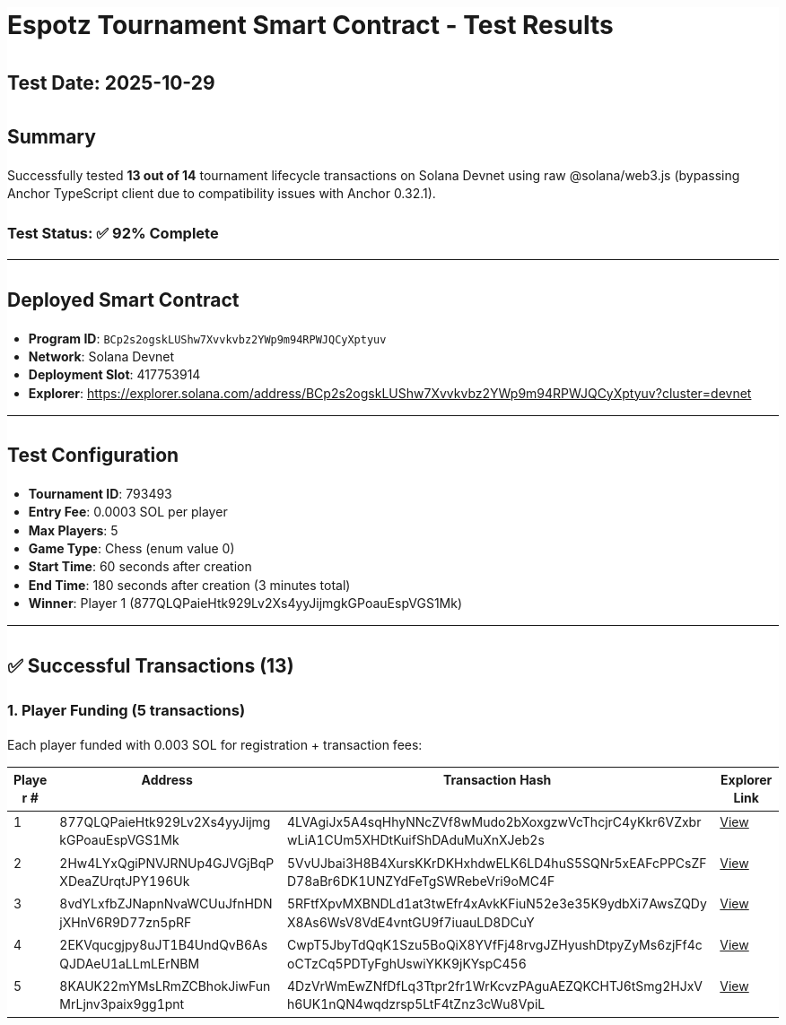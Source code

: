 # Espotz Tournament Smart Contract - Test Results

## Test Date: 2025-10-29

## Summary

Successfully tested **13 out of 14** tournament lifecycle transactions on Solana Devnet using raw @solana/web3.js (bypassing Anchor TypeScript client due to compatibility issues with Anchor 0.32.1).

### Test Status: ✅ 92% Complete

---

## Deployed Smart Contract

- **Program ID**: `BCp2s2ogskLUShw7Xvvkvbz2YWp9m94RPWJQCyXptyuv`
- **Network**: Solana Devnet
- **Deployment Slot**: 417753914
- **Explorer**: https://explorer.solana.com/address/BCp2s2ogskLUShw7Xvvkvbz2YWp9m94RPWJQCyXptyuv?cluster=devnet

---

## Test Configuration

- **Tournament ID**: 793493
- **Entry Fee**: 0.0003 SOL per player
- **Max Players**: 5
- **Game Type**: Chess (enum value 0)
- **Start Time**: 60 seconds after creation
- **End Time**: 180 seconds after creation (3 minutes total)
- **Winner**: Player 1 (877QLQPaieHtk929Lv2Xs4yyJijmgkGPoauEspVGS1Mk)

---

## ✅ Successful Transactions (13)

### 1. Player Funding (5 transactions)

Each player funded with 0.003 SOL for registration + transaction fees:

| Player # | Address | Transaction Hash | Explorer Link |
|----------|---------|------------------|---------------|
| 1 | 877QLQPaieHtk929Lv2Xs4yyJijmgkGPoauEspVGS1Mk | 4LVAgiJx5A4sqHhyNNcZVf8wMudo2bXoxgzwVcThcjrC4yKkr6VZxbrwLiA1CUm5XHDtKuifShDAduMuXnXJeb2s | [View](https://explorer.solana.com/tx/4LVAgiJx5A4sqHhyNNcZVf8wMudo2bXoxgzwVcThcjrC4yKkr6VZxbrwLiA1CUm5XHDtKuifShDAduMuXnXJeb2s?cluster=devnet) |
| 2 | 2Hw4LYxQgiPNVJRNUp4GJVGjBqPXDeaZUrqtJPY196Uk | 5VvUJbai3H8B4XursKKrDKHxhdwELK6LD4huS5SQNr5xEAFcPPCsZFD78aBr6DK1UNZYdFeTgSWRebeVri9oMC4F | [View](https://explorer.solana.com/tx/5VvUJbai3H8B4XursKKrDKHxhdwELK6LD4huS5SQNr5xEAFcPPCsZFD78aBr6DK1UNZYdFeTgSWRebeVri9oMC4F?cluster=devnet) |
| 3 | 8vdYLxfbZJNapnNvaWCUuJfnHDNjXHnV6R9D77zn5pRF | 5RFtfXpvMXBNDLd1at3twEfr4xAvkKFiuN52e3e35K9ydbXi7AwsZQDyX8As6WsV8VdE4vntGU9f7iuauLD8DCuY | [View](https://explorer.solana.com/tx/5RFtfXpvMXBNDLd1at3twEfr4xAvkKFiuN52e3e35K9ydbXi7AwsZQDyX8As6WsV8VdE4vntGU9f7iuauLD8DCuY?cluster=devnet) |
| 4 | 2EKVqucgjpy8uJT1B4UndQvB6AsQJDAeU1aLLmLErNBM | CwpT5JbyTdQqK1Szu5BoQiX8YVfFj48rvgJZHyushDtpyZyMs6zjFf4coCTzCq5PDTyFghUswiYKK9jKYspC456 | [View](https://explorer.solana.com/tx/CwpT5JbyTdQqK1Szu5BoQiX8YVfFj48rvgJZHyushDtpyZyMs6zjFf4coCTzCq5PDTyFghUswiYKK9jKYspC456?cluster=devnet) |
| 5 | 8KAUK22mYMsLRmZCBhokJiwFunMrLjnv3paix9gg1pnt | 4DzVrWmEwZNfDfLq3Ttpr2fr1WrKcvzPAguAEZQKCHTJ6tSmg2HJxVh6UK1nQN4wqdzrsp5LtF4tZnz3cWu8VpiL | [View](https://explorer.solana.com/tx/4DzVrWmEwZNfDfLq3Ttpr2fr1WrKcvzPAguAEZQKCHTJ6tSmg2HJxVh6UK1nQN4wqdzrsp5LtF4tZnz3cWu8VpiL?cluster=devnet) |
